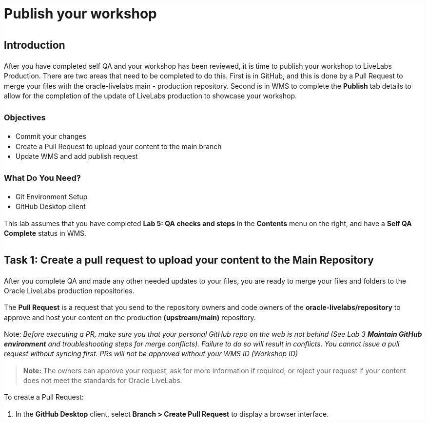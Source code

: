 # Publish your workshop

## Introduction

After you have completed self QA and your workshop has been reviewed, it is time to publish your workshop to LiveLabs Production. There are two areas that need to be completed to do this. First is in GitHub, and this is done by a Pull Request to merge your files with the oracle-livelabs main - production repository. Second is in WMS to complete the **Publish** tab details to allow for the completion of the update of LiveLabs production to showcase your workshop. 

### Objectives

* Commit your changes
* Create a Pull Request to upload your content to the main branch
* Update WMS and add publish request

### What Do You Need?
* Git Environment Setup
* GitHub Desktop client

This lab assumes that you have completed **Lab 5: QA checks and steps** in the **Contents** menu on the right, and have a **Self QA Complete** status in WMS.


## Task 1: Create a pull request to upload your content to the Main Repository

After you complete QA and made any other needed updates to your files, you are ready to merge your files and folders to the Oracle LiveLabs production repositories.

The **Pull Request** is a request that you send to the repository owners and code owners of the **oracle-livelabs/repository** to approve and host your content on the production **(upstream/main)** repository.

Note:  *Before executing a PR, make sure you that your personal GitHub repo on the web is not behind (See Lab 3 **Maintain GitHub environment** and troubleshooting steps for merge conflicts).  Failure to do so will result in conflicts.  You cannot issue a pull request without syncing first.  PRs will not be approved without your WMS ID (Workshop ID)*

> **Note:** The owners can approve your request, ask for more information if required, or reject your request if your content does not meet the standards for Oracle LiveLabs.

To create a Pull Request:
1. In the **GitHub Desktop** client, select **Branch > Create Pull Request** to display a browser interface.

